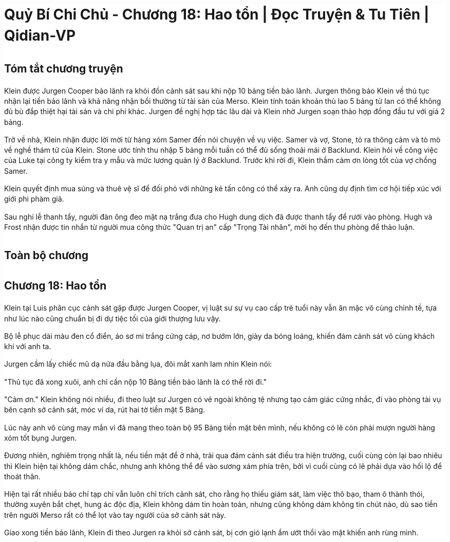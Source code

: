 # Quỷ Bí Chi Chủ - Chương 18: Hao tổn | Đọc Truyện & Tu Tiên | Qidian-VP



## Tóm tắt chương truyện

Klein được Jurgen Cooper bảo lãnh ra khỏi đồn cảnh sát sau khi nộp 10 bảng tiền bảo lãnh. Jurgen thông báo Klein về thủ tục nhận lại tiền bảo lãnh và khả năng nhận bồi thường từ tài sản của Merso. Klein tính toán khoản thù lao 5 bảng từ Ian có thể không đủ bù đắp thiệt hại tài sản và chi phí khác. Jurgen đề nghị hợp tác lâu dài và Klein nhờ Jurgen soạn thảo hợp đồng đầu tư với giá 2 bảng.

Trở về nhà, Klein nhận được lời mời từ hàng xóm Samer đến nói chuyện về vụ việc. Samer và vợ, Stone, tỏ ra thông cảm và tò mò về nghề thám tử của Klein. Stone ước tính thu nhập 5 bảng mỗi tuần có thể đủ sống thoải mái ở Backlund. Klein hỏi về công việc của Luke tại công ty kiểm tra y mẫu và mức lương quản lý ở Backlund. Trước khi rời đi, Klein thầm cảm ơn lòng tốt của vợ chồng Samer.

Klein quyết định mua súng và thuê vệ sĩ để đối phó với những kẻ tấn công có thể xảy ra. Anh cũng dự định tìm cơ hội tiếp xúc với giới phi phàm giả.

Sau nghi lễ thanh tẩy, người đàn ông đeo mặt nạ trắng đưa cho Hugh dung dịch đã được thanh tẩy để rưới vào phòng. Hugh và Frost nhận được tin nhắn từ người mua công thức "Quan trị an" cấp "Trọng Tài nhân", mời họ đến thư phòng để thảo luận.


## Toàn bộ chương

## Chương 18: Hao tổn

Klein tại Luis phân cục cảnh sát gặp được Jurgen Cooper, vị luật sư sự vụ cao cấp trẻ tuổi này vẫn ăn mặc vô cùng chỉnh tề, tựa như lúc nào cũng chuẩn bị đi dự tiệc tối của giới thượng lưu vậy.

Bộ lễ phục dài màu đen cổ điển, áo sơ mi trắng cứng cáp, nơ bướm lớn, giày da bóng loáng, khiến đám cảnh sát vô cùng khách khí với anh ta.

Jurgen cầm lấy chiếc mũ dạ nửa đầu bằng lụa, đôi mắt xanh lam nhìn Klein nói:

"Thủ tục đã xong xuôi, anh chỉ cần nộp 10 Bảng tiền bảo lãnh là có thể rời đi."

"Cảm ơn." Klein không nói nhiều, đi theo luật sư Jurgen có vẻ ngoài không tệ nhưng tạo cảm giác cứng nhắc, đi vào phòng tài vụ bên cạnh sở cảnh sát, móc ví da, rút hai tờ tiền mặt 5 Bảng.

Lúc này anh vô cùng may mắn vì đã mang theo toàn bộ 95 Bảng tiền mặt bên mình, nếu không có lẽ còn phải mượn người hàng xóm tốt bụng Jurgen.

Đương nhiên, nghiêm trọng nhất là, nếu tiền mặt để ở nhà, trải qua đám cảnh sát điều tra hiện trường, cuối cùng còn lại bao nhiêu thì Klein hiện tại không dám chắc, nhưng anh không thể để vào sương xám phía trên, bởi vì cuối cùng có lẽ phải dựa vào hối lộ để thoát thân.

Hiện tại rất nhiều báo chí tạp chí vẫn luôn chỉ trích cảnh sát, cho rằng họ thiếu giám sát, làm việc thô bạo, tham ô thành thói, thường xuyên bắt chẹt, hung ác độc địa, Klein không dám tin hoàn toàn, nhưng cũng không dám không tin chút nào, dù sao tiền trên người Merso rất có thể lọt vào tay người của sở cảnh sát này.

Giao xong tiền bảo lãnh, Klein đi theo Jurgen ra khỏi sở cảnh sát, bị cơn gió lạnh ẩm ướt thổi vào mặt khiến anh rùng mình.

